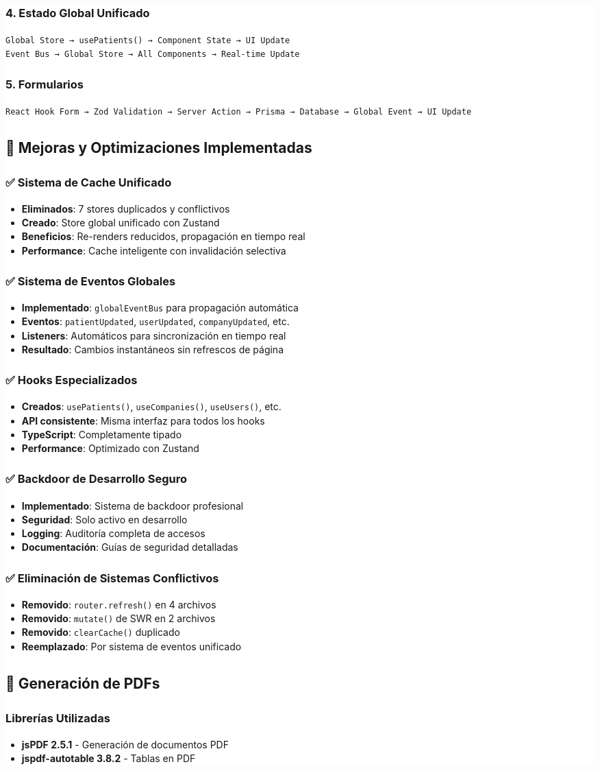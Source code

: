### 4. Estado Global Unificado
```
Global Store → usePatients() → Component State → UI Update
Event Bus → Global Store → All Components → Real-time Update
```

### 5. Formularios
```
React Hook Form → Zod Validation → Server Action → Prisma → Database → Global Event → UI Update
```

## 🚀 Mejoras y Optimizaciones Implementadas

### ✅ Sistema de Cache Unificado
- **Eliminados**: 7 stores duplicados y conflictivos
- **Creado**: Store global unificado con Zustand
- **Beneficios**: Re-renders reducidos, propagación en tiempo real
- **Performance**: Cache inteligente con invalidación selectiva

### ✅ Sistema de Eventos Globales
- **Implementado**: `globalEventBus` para propagación automática
- **Eventos**: `patientUpdated`, `userUpdated`, `companyUpdated`, etc.
- **Listeners**: Automáticos para sincronización en tiempo real
- **Resultado**: Cambios instantáneos sin refrescos de página

### ✅ Hooks Especializados
- **Creados**: `usePatients()`, `useCompanies()`, `useUsers()`, etc.
- **API consistente**: Misma interfaz para todos los hooks
- **TypeScript**: Completamente tipado
- **Performance**: Optimizado con Zustand

### ✅ Backdoor de Desarrollo Seguro
- **Implementado**: Sistema de backdoor profesional
- **Seguridad**: Solo activo en desarrollo
- **Logging**: Auditoría completa de accesos
- **Documentación**: Guías de seguridad detalladas

### ✅ Eliminación de Sistemas Conflictivos
- **Removido**: `router.refresh()` en 4 archivos
- **Removido**: `mutate()` de SWR en 2 archivos
- **Removido**: `clearCache()` duplicado
- **Reemplazado**: Por sistema de eventos unificado

## 📄 Generación de PDFs

### Librerías Utilizadas
- **jsPDF 2.5.1** - Generación de documentos PDF
- **jspdf-autotable 3.8.2** - Tablas en PDF
